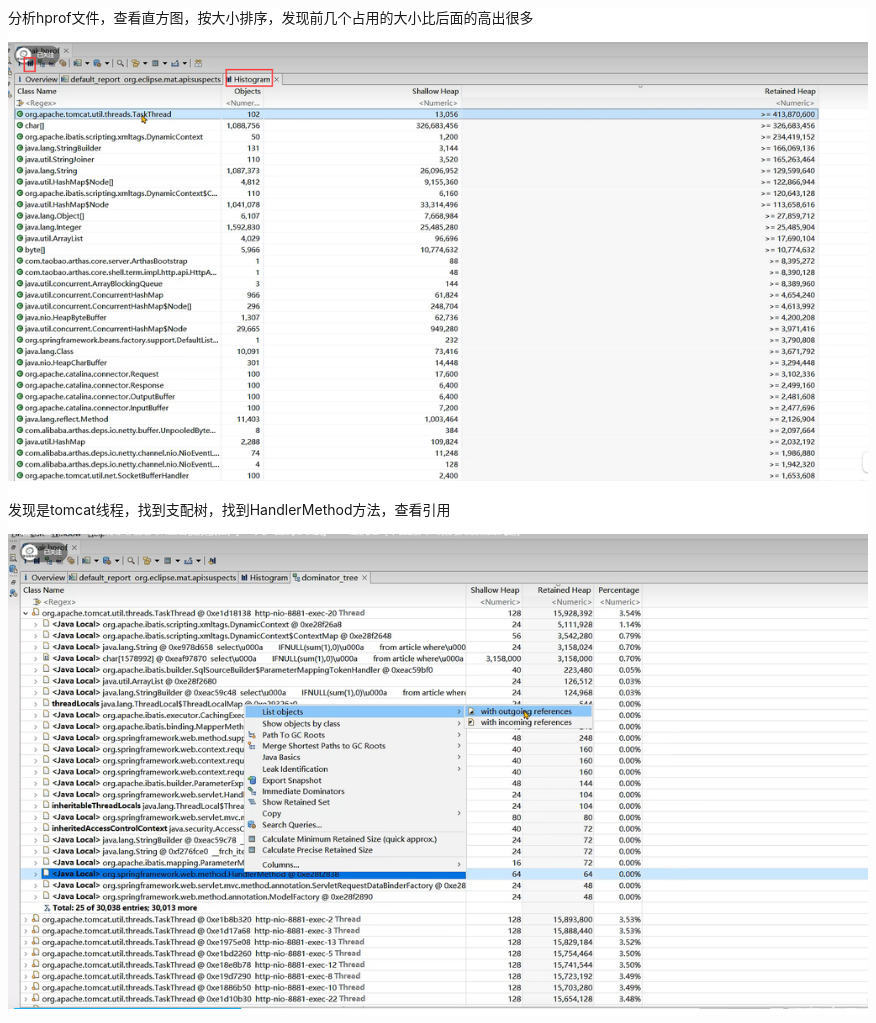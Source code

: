 分析hprof文件，查看直方图，按大小排序，发现前几个占用的大小比后面的高出很多

![](/images/JVM-实战篇.assets/20231107102214.png)

发现是tomcat线程，找到支配树，找到HandlerMethod方法，查看引用

![](/images/JVM-实战篇.assets/20231107102403.png)
